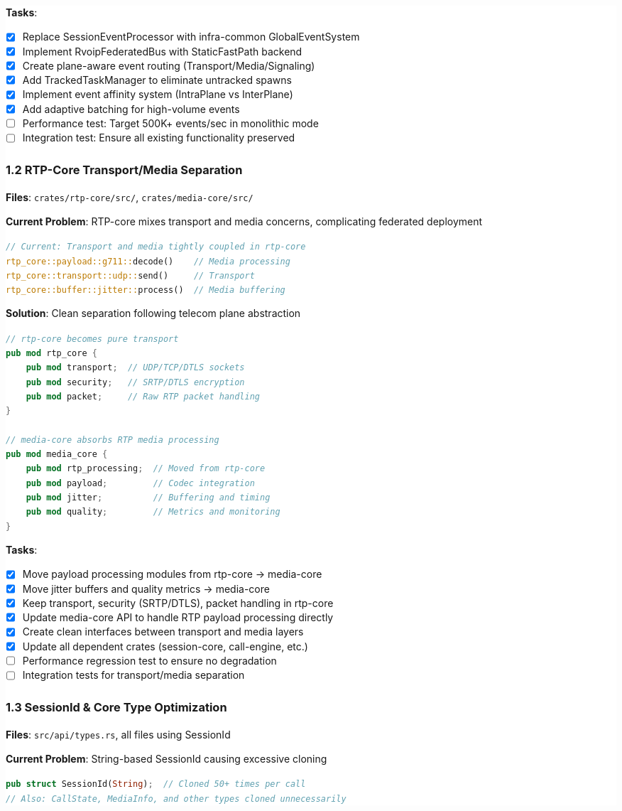 **Tasks**:
- [x] Replace SessionEventProcessor with infra-common GlobalEventSystem
- [x] Implement RvoipFederatedBus with StaticFastPath backend
- [x] Create plane-aware event routing (Transport/Media/Signaling)
- [x] Add TrackedTaskManager to eliminate untracked spawns
- [x] Implement event affinity system (IntraPlane vs InterPlane)
- [x] Add adaptive batching for high-volume events
- [ ] Performance test: Target 500K+ events/sec in monolithic mode
- [ ] Integration test: Ensure all existing functionality preserved

### 1.2 RTP-Core Transport/Media Separation
**Files**: `crates/rtp-core/src/`, `crates/media-core/src/`

**Current Problem**: RTP-core mixes transport and media concerns, complicating federated deployment
```rust
// Current: Transport and media tightly coupled in rtp-core
rtp_core::payload::g711::decode()    // Media processing  
rtp_core::transport::udp::send()     // Transport
rtp_core::buffer::jitter::process()  // Media buffering
```

**Solution**: Clean separation following telecom plane abstraction
```rust
// rtp-core becomes pure transport
pub mod rtp_core {
    pub mod transport;  // UDP/TCP/DTLS sockets
    pub mod security;   // SRTP/DTLS encryption  
    pub mod packet;     // Raw RTP packet handling
}

// media-core absorbs RTP media processing
pub mod media_core {
    pub mod rtp_processing;  // Moved from rtp-core
    pub mod payload;         // Codec integration
    pub mod jitter;          // Buffering and timing
    pub mod quality;         // Metrics and monitoring
}
```

**Tasks**:
- [x] Move payload processing modules from rtp-core → media-core
- [x] Move jitter buffers and quality metrics → media-core  
- [x] Keep transport, security (SRTP/DTLS), packet handling in rtp-core
- [x] Update media-core API to handle RTP payload processing directly
- [x] Create clean interfaces between transport and media layers
- [x] Update all dependent crates (session-core, call-engine, etc.)
- [ ] Performance regression test to ensure no degradation
- [ ] Integration tests for transport/media separation

### 1.3 SessionId & Core Type Optimization
**Files**: `src/api/types.rs`, all files using SessionId

**Current Problem**: String-based SessionId causing excessive cloning
```rust
pub struct SessionId(String);  // Cloned 50+ times per call
// Also: CallState, MediaInfo, and other types cloned unnecessarily
```
